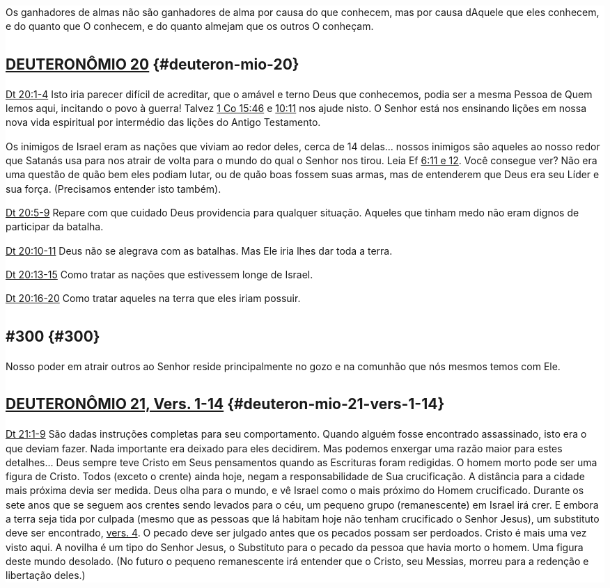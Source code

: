 Os ganhadores de almas não são ganhadores de alma por causa do que conhecem, mas por causa dAquele que eles conhecem, e do quanto que O conhecem, e do quanto almejam que os outros O conheçam.

## [DEUTERONÔMIO 20](http://mysword.info/b?r=Deu_20) {#deuteron-mio-20}

[Dt 20:1-4](http://mysword.info/b?r=Deu_20:1-4) Isto iria parecer difícil de acreditar, que o amável e terno Deus que conhecemos, podia ser a mesma Pessoa de Quem lemos aqui, incitando o povo à guerra! Talvez [1 Co 15:46](http://mysword.info/b?r=1Co_15:46) e [10:11](http://mysword.info/b?r=1Co_10:11) nos ajude nisto. O Senhor está nos ensinando lições em nossa nova vida espiritual por intermédio das lições do Antigo Testamento.

Os inimigos de Israel eram as nações que viviam ao redor deles, cerca de 14 delas... nossos inimigos são aqueles ao nosso redor que Satanás usa para nos atrair de volta para o mundo do qual o Senhor nos tirou. Leia Ef [6:11 e 12](http://mysword.info/b?r=Eph_6:11-12). Você consegue ver? Não era uma questão de quão bem eles podiam lutar, ou de quão boas fossem suas armas, mas de entenderem que Deus era seu Líder e sua força. (Precisamos entender isto também).

[Dt 20:5-9](http://mysword.info/b?r=Deu_20:5-9) Repare com que cuidado Deus providencia para qualquer situação. Aqueles que tinham medo não eram dignos de participar da batalha.

[Dt 20:10-11](http://mysword.info/b?r=Deu_20:10-11) Deus não se alegrava com as batalhas. Mas Ele iria lhes dar toda a terra.

[Dt 20:13-15](http://mysword.info/b?r=Deu_20:13-15) Como tratar as nações que estivessem longe de Israel.

[Dt 20:16-20](http://mysword.info/b?r=Deu_20:16-20) Como tratar aqueles na terra que eles iriam possuir.

## #300 {#300}

Nosso poder em atrair outros ao Senhor reside principalmente no gozo e na comunhão que nós mesmos temos com Ele.

## [DEUTERONÔMIO 21, Vers. 1-14](http://mysword.info/b?r=Deu_21:1-14) {#deuteron-mio-21-vers-1-14}

[Dt 21:1-9](http://mysword.info/b?r=Deu_21:1-9) São dadas instruções completas para seu comportamento. Quando alguém fosse encontrado assassinado, isto era o que deviam fazer. Nada importante era deixado para eles decidirem. Mas podemos enxergar uma razão maior para estes detalhes... Deus sempre teve Cristo em Seus pensamentos quando as Escrituras foram redigidas. O homem morto pode ser uma figura de Cristo. Todos (exceto o crente) ainda hoje, negam a responsabilidade de Sua crucificação. A distância para a cidade mais próxima devia ser medida. Deus olha para o mundo, e vê Israel como o mais próximo do Homem crucificado. Durante os sete anos que se seguem aos crentes sendo levados para o céu, um pequeno grupo (remanescente) em Israel irá crer. E embora a terra seja tida por culpada (mesmo que as pessoas que lá habitam hoje não tenham crucificado o Senhor Jesus), um substituto deve ser encontrado, [vers. 4](http://mysword.info/b?r=Deu_21:4). O pecado deve ser julgado antes que os pecados possam ser perdoados. Cristo é mais uma vez visto aqui. A novilha é um tipo do Senhor Jesus, o Substituto para o pecado da pessoa que havia morto o homem. Uma figura deste mundo desolado. (No futuro o pequeno remanescente irá entender que o Cristo, seu Messias, morreu para a redenção e libertação deles.)
